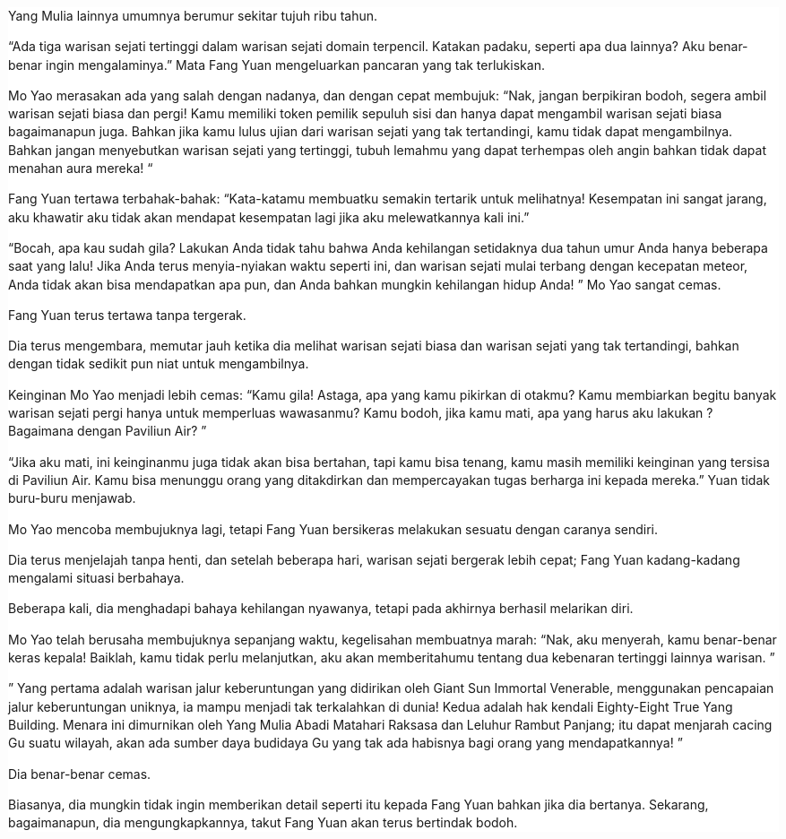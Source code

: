 Yang Mulia lainnya umumnya berumur sekitar tujuh ribu tahun.

“Ada tiga warisan sejati tertinggi dalam warisan sejati domain terpencil. Katakan padaku, seperti apa dua lainnya? Aku benar-benar ingin mengalaminya.” Mata Fang Yuan mengeluarkan pancaran yang tak terlukiskan.

Mo Yao merasakan ada yang salah dengan nadanya, dan dengan cepat membujuk: “Nak, jangan berpikiran bodoh, segera ambil warisan sejati biasa dan pergi! Kamu memiliki token pemilik sepuluh sisi dan hanya dapat mengambil warisan sejati biasa bagaimanapun juga. Bahkan jika kamu lulus ujian dari warisan sejati yang tak tertandingi, kamu tidak dapat mengambilnya. Bahkan jangan menyebutkan warisan sejati yang tertinggi, tubuh lemahmu yang dapat terhempas oleh angin bahkan tidak dapat menahan aura mereka! “

Fang Yuan tertawa terbahak-bahak: “Kata-katamu membuatku semakin tertarik untuk melihatnya! Kesempatan ini sangat jarang, aku khawatir aku tidak akan mendapat kesempatan lagi jika aku melewatkannya kali ini.”

“Bocah, apa kau sudah gila? Lakukan Anda tidak tahu bahwa Anda kehilangan setidaknya dua tahun umur Anda hanya beberapa saat yang lalu! Jika Anda terus menyia-nyiakan waktu seperti ini, dan warisan sejati mulai terbang dengan kecepatan meteor, Anda tidak akan bisa mendapatkan apa pun, dan Anda bahkan mungkin kehilangan hidup Anda! ” Mo Yao sangat cemas.

Fang Yuan terus tertawa tanpa tergerak.

Dia terus mengembara, memutar jauh ketika dia melihat warisan sejati biasa dan warisan sejati yang tak tertandingi, bahkan dengan tidak sedikit pun niat untuk mengambilnya.

Keinginan Mo Yao menjadi lebih cemas: “Kamu gila! Astaga, apa yang kamu pikirkan di otakmu? Kamu membiarkan begitu banyak warisan sejati pergi hanya untuk memperluas wawasanmu? Kamu bodoh, jika kamu mati, apa yang harus aku lakukan ? Bagaimana dengan Paviliun Air? ”

“Jika aku mati, ini keinginanmu juga tidak akan bisa bertahan, tapi kamu bisa tenang, kamu masih memiliki keinginan yang tersisa di Paviliun Air. Kamu bisa menunggu orang yang ditakdirkan dan mempercayakan tugas berharga ini kepada mereka.” Yuan tidak buru-buru menjawab.

Mo Yao mencoba membujuknya lagi, tetapi Fang Yuan bersikeras melakukan sesuatu dengan caranya sendiri.

Dia terus menjelajah tanpa henti, dan setelah beberapa hari, warisan sejati bergerak lebih cepat; Fang Yuan kadang-kadang mengalami situasi berbahaya.

Beberapa kali, dia menghadapi bahaya kehilangan nyawanya, tetapi pada akhirnya berhasil melarikan diri.

Mo Yao telah berusaha membujuknya sepanjang waktu, kegelisahan membuatnya marah: “Nak, aku menyerah, kamu benar-benar keras kepala! Baiklah, kamu tidak perlu melanjutkan, aku akan memberitahumu tentang dua kebenaran tertinggi lainnya warisan. ”

” Yang pertama adalah warisan jalur keberuntungan yang didirikan oleh Giant Sun Immortal Venerable, menggunakan pencapaian jalur keberuntungan uniknya, ia mampu menjadi tak terkalahkan di dunia! Kedua adalah hak kendali Eighty-Eight True Yang Building. Menara ini dimurnikan oleh Yang Mulia Abadi Matahari Raksasa dan Leluhur Rambut Panjang; itu dapat menjarah cacing Gu suatu wilayah, akan ada sumber daya budidaya Gu yang tak ada habisnya bagi orang yang mendapatkannya! ”

Dia benar-benar cemas.

Biasanya, dia mungkin tidak ingin memberikan detail seperti itu kepada Fang Yuan bahkan jika dia bertanya. Sekarang, bagaimanapun, dia mengungkapkannya, takut Fang Yuan akan terus bertindak bodoh.
